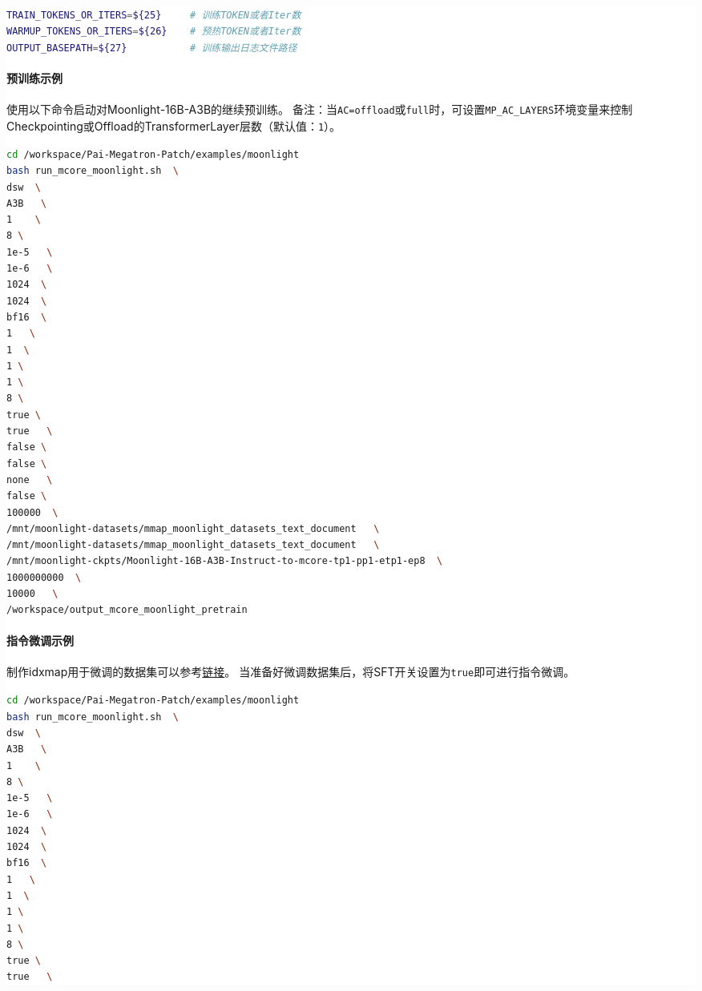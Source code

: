 ```bash
TRAIN_TOKENS_OR_ITERS=${25}     # 训练TOKEN或者Iter数
WARMUP_TOKENS_OR_ITERS=${26}    # 预热TOKEN或者Iter数        
OUTPUT_BASEPATH=${27}           # 训练输出日志文件路径
```

#### 预训练示例
使用以下命令启动对Moonlight-16B-A3B的继续预训练。
备注：当`AC=offload`或`full`时，可设置`MP_AC_LAYERS`环境变量来控制Checkpointing或Offload的TransformerLayer层数（默认值：`1`）。

```bash
cd /workspace/Pai-Megatron-Patch/examples/moonlight
bash run_mcore_moonlight.sh  \
dsw  \
A3B   \
1    \
8 \
1e-5   \
1e-6   \
1024  \
1024  \
bf16  \
1   \
1  \
1 \
1 \
8 \
true \
true   \
false \
false \
none   \
false \
100000  \
/mnt/moonlight-datasets/mmap_moonlight_datasets_text_document   \
/mnt/moonlight-datasets/mmap_moonlight_datasets_text_document   \
/mnt/moonlight-ckpts/Moonlight-16B-A3B-Instruct-to-mcore-tp1-pp1-etp1-ep8  \
1000000000  \
10000   \
/workspace/output_mcore_moonlight_pretrain
```

#### 指令微调示例
制作idxmap用于微调的数据集可以参考[链接](https://github.com/alibaba/Pai-Megatron-Patch/tree/main/toolkits/sft_data_preprocessing)。
当准备好微调数据集后，将SFT开关设置为`true`即可进行指令微调。

```bash
cd /workspace/Pai-Megatron-Patch/examples/moonlight
bash run_mcore_moonlight.sh  \
dsw  \
A3B   \
1    \
8 \
1e-5   \
1e-6   \
1024  \
1024  \
bf16  \
1   \
1  \
1 \
1 \
8 \
true \
true   \
```